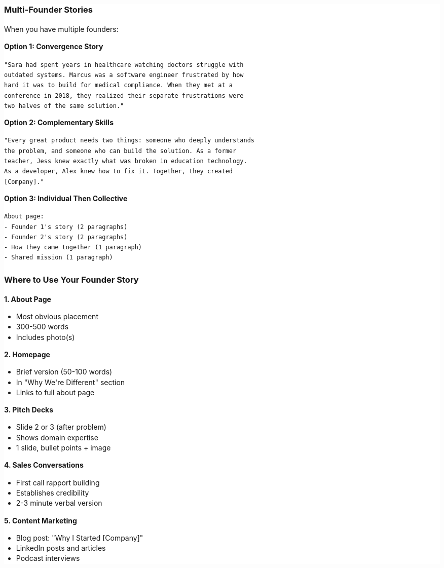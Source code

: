 ### Multi-Founder Stories

When you have multiple founders:

**Option 1: Convergence Story**
```
"Sara had spent years in healthcare watching doctors struggle with
outdated systems. Marcus was a software engineer frustrated by how
hard it was to build for medical compliance. When they met at a
conference in 2018, they realized their separate frustrations were
two halves of the same solution."
```

**Option 2: Complementary Skills**
```
"Every great product needs two things: someone who deeply understands
the problem, and someone who can build the solution. As a former
teacher, Jess knew exactly what was broken in education technology.
As a developer, Alex knew how to fix it. Together, they created
[Company]."
```

**Option 3: Individual Then Collective**
```
About page:
- Founder 1's story (2 paragraphs)
- Founder 2's story (2 paragraphs)
- How they came together (1 paragraph)
- Shared mission (1 paragraph)
```

### Where to Use Your Founder Story

**1. About Page**
- Most obvious placement
- 300-500 words
- Includes photo(s)

**2. Homepage**
- Brief version (50-100 words)
- In "Why We're Different" section
- Links to full about page

**3. Pitch Decks**
- Slide 2 or 3 (after problem)
- Shows domain expertise
- 1 slide, bullet points + image

**4. Sales Conversations**
- First call rapport building
- Establishes credibility
- 2-3 minute verbal version

**5. Content Marketing**
- Blog post: "Why I Started [Company]"
- LinkedIn posts and articles
- Podcast interviews
